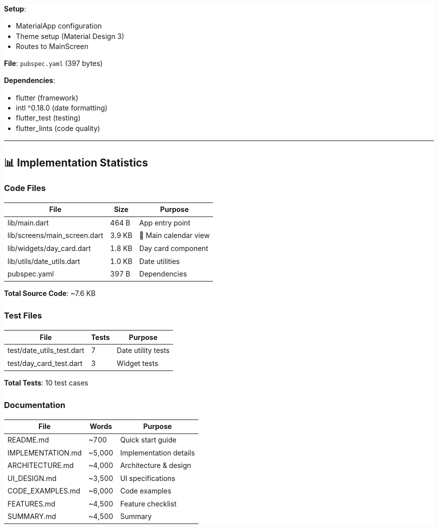 **Setup**:
- MaterialApp configuration
- Theme setup (Material Design 3)
- Routes to MainScreen

**File**: `pubspec.yaml` (397 bytes)

**Dependencies**:
- flutter (framework)
- intl ^0.18.0 (date formatting)
- flutter_test (testing)
- flutter_lints (code quality)

---

## 📊 Implementation Statistics

### Code Files
| File | Size | Purpose |
|------|------|---------|
| lib/main.dart | 464 B | App entry point |
| lib/screens/main_screen.dart | 3.9 KB | 🎯 Main calendar view |
| lib/widgets/day_card.dart | 1.8 KB | Day card component |
| lib/utils/date_utils.dart | 1.0 KB | Date utilities |
| pubspec.yaml | 397 B | Dependencies |

**Total Source Code**: ~7.6 KB

### Test Files
| File | Tests | Purpose |
|------|-------|---------|
| test/date_utils_test.dart | 7 | Date utility tests |
| test/day_card_test.dart | 3 | Widget tests |

**Total Tests**: 10 test cases

### Documentation
| File | Words | Purpose |
|------|-------|---------|
| README.md | ~700 | Quick start guide |
| IMPLEMENTATION.md | ~5,000 | Implementation details |
| ARCHITECTURE.md | ~4,000 | Architecture & design |
| UI_DESIGN.md | ~3,500 | UI specifications |
| CODE_EXAMPLES.md | ~6,000 | Code examples |
| FEATURES.md | ~4,500 | Feature checklist |
| SUMMARY.md | ~4,500 | Summary |
